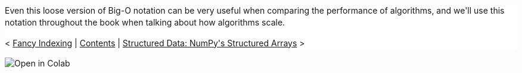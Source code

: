 Even this loose version of Big-O notation can be very useful when comparing the performance of algorithms, and we'll use this notation throughout the book when talking about how algorithms scale.



< [Fancy Indexing](02.07-Fancy-Indexing.ipynb) | [Contents](Index.ipynb) | [Structured Data: NumPy's Structured Arrays](02.09-Structured-Data-NumPy.ipynb) >

<a href="https://colab.research.google.com/github/jakevdp/PythonDataScienceHandbook/blob/master/notebooks/02.08-Sorting.ipynb"><img align="left" src="https://colab.research.google.com/assets/colab-badge.svg" alt="Open in Colab" title="Open and Execute in Google Colaboratory"></a>

